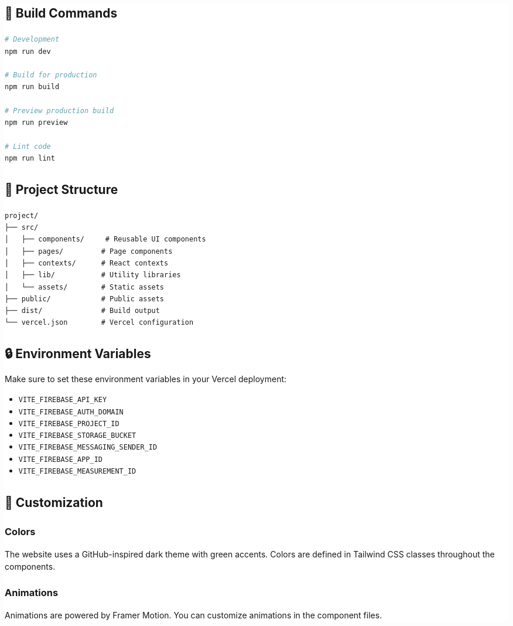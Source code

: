 ## 🔧 Build Commands

```bash
# Development
npm run dev

# Build for production
npm run build

# Preview production build
npm run preview

# Lint code
npm run lint
```

## 📁 Project Structure

```
project/
├── src/
│   ├── components/     # Reusable UI components
│   ├── pages/         # Page components
│   ├── contexts/      # React contexts
│   ├── lib/           # Utility libraries
│   └── assets/        # Static assets
├── public/            # Public assets
├── dist/              # Build output
└── vercel.json        # Vercel configuration
```

## 🔒 Environment Variables

Make sure to set these environment variables in your Vercel deployment:

- `VITE_FIREBASE_API_KEY`
- `VITE_FIREBASE_AUTH_DOMAIN`
- `VITE_FIREBASE_PROJECT_ID`
- `VITE_FIREBASE_STORAGE_BUCKET`
- `VITE_FIREBASE_MESSAGING_SENDER_ID`
- `VITE_FIREBASE_APP_ID`
- `VITE_FIREBASE_MEASUREMENT_ID`

## 🎨 Customization

### Colors
The website uses a GitHub-inspired dark theme with green accents. Colors are defined in Tailwind CSS classes throughout the components.

### Animations
Animations are powered by Framer Motion. You can customize animations in the component files.
